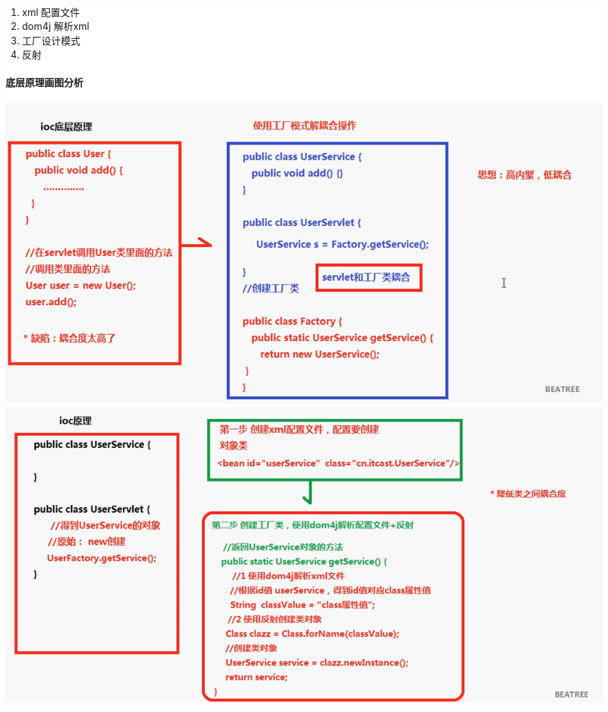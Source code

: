 1. xml 配置文件
2. dom4j 解析xml
3. 工厂设计模式
4. 反射

#### 底层原理画图分析

![ioc原理1](../pics/spring/ioc1.png)
![ioc原理2](../pics/spring/ioc2.png)
